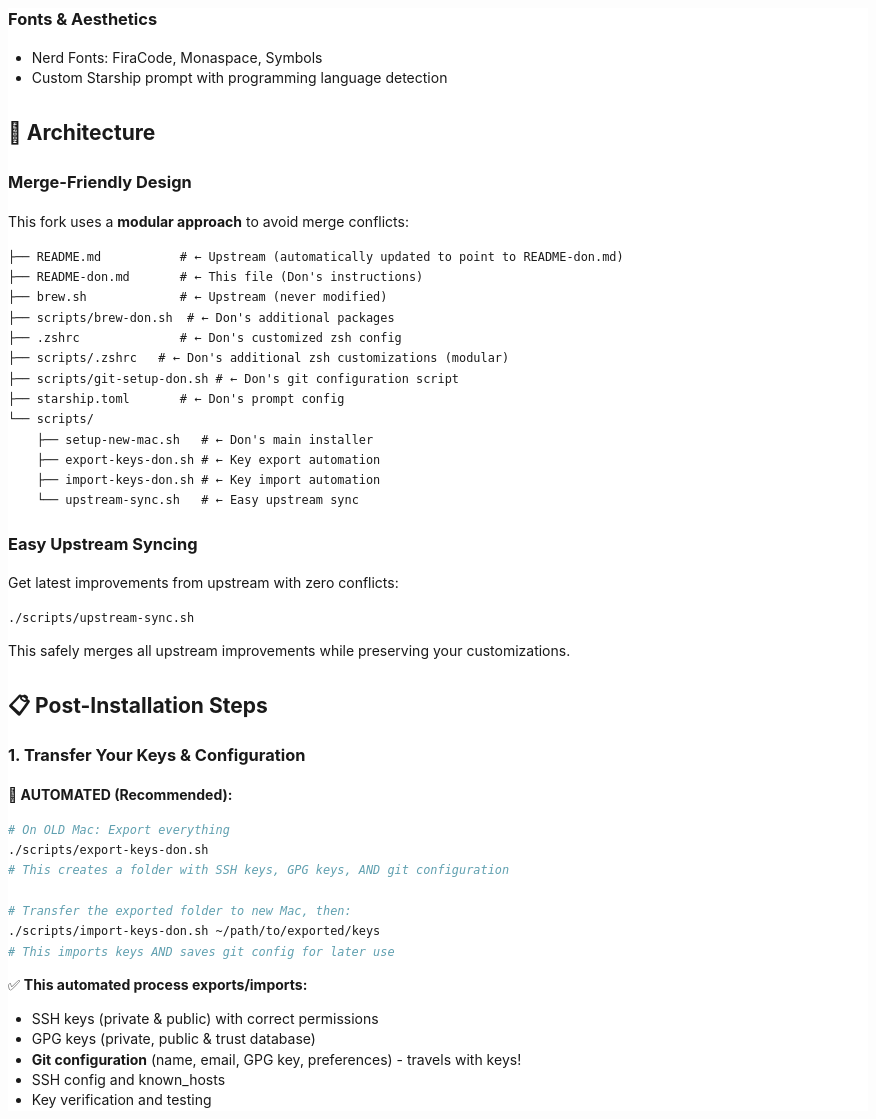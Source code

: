 ### **Fonts & Aesthetics**
- Nerd Fonts: FiraCode, Monaspace, Symbols
- Custom Starship prompt with programming language detection

## 🔧 Architecture

### **Merge-Friendly Design**
This fork uses a **modular approach** to avoid merge conflicts:

```
├── README.md           # ← Upstream (automatically updated to point to README-don.md)
├── README-don.md       # ← This file (Don's instructions)
├── brew.sh             # ← Upstream (never modified)
├── scripts/brew-don.sh  # ← Don's additional packages
├── .zshrc              # ← Don's customized zsh config
├── scripts/.zshrc   # ← Don's additional zsh customizations (modular)
├── scripts/git-setup-don.sh # ← Don's git configuration script
├── starship.toml       # ← Don's prompt config
└── scripts/
    ├── setup-new-mac.sh   # ← Don's main installer
    ├── export-keys-don.sh # ← Key export automation
    ├── import-keys-don.sh # ← Key import automation
    └── upstream-sync.sh   # ← Easy upstream sync
```

### **Easy Upstream Syncing**
Get latest improvements from upstream with zero conflicts:

```bash
./scripts/upstream-sync.sh
```

This safely merges all upstream improvements while preserving your customizations.

## 📋 Post-Installation Steps

### 1. **Transfer Your Keys & Configuration**

**🚀 AUTOMATED (Recommended):**
```bash
# On OLD Mac: Export everything
./scripts/export-keys-don.sh
# This creates a folder with SSH keys, GPG keys, AND git configuration

# Transfer the exported folder to new Mac, then:
./scripts/import-keys-don.sh ~/path/to/exported/keys
# This imports keys AND saves git config for later use
```

✅ **This automated process exports/imports:**
- SSH keys (private & public) with correct permissions
- GPG keys (private, public & trust database)
- **Git configuration** (name, email, GPG key, preferences) - travels with keys!
- SSH config and known_hosts
- Key verification and testing
